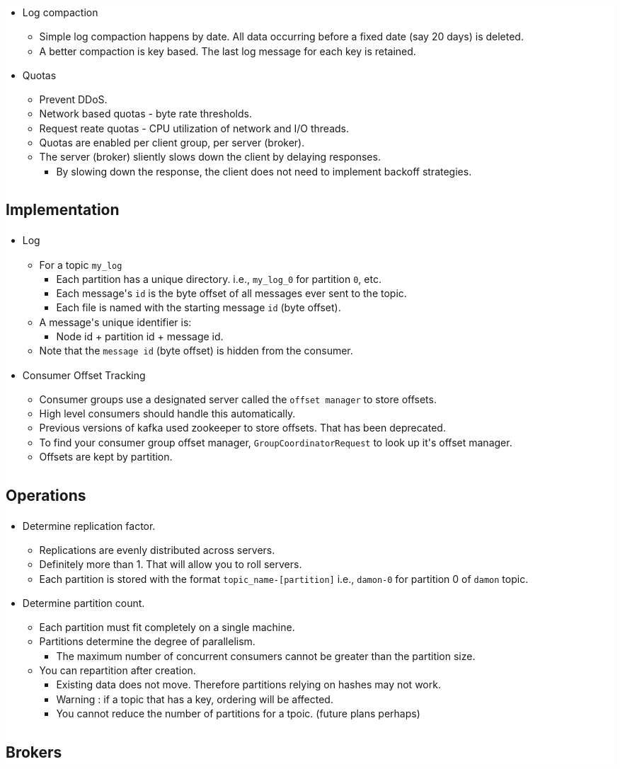 * Log compaction
    * Simple log compaction happens by date. All data occurring before a fixed date (say 20 days) is deleted.
    * A better compaction is key based. The last log message for each key is retained.

* Quotas
    * Prevent DDoS.
    * Network based quotas - byte rate thresholds.
    * Request reate quotas - CPU utilization of network and I/O threads.
    * Quotas are enabled per client group, per server (broker).
    * The server (broker) sliently slows down the client by delaying responses.
        * By slowing down the response, the client does not need to implement backoff strategies.


## Implementation

* Log
    * For a topic `my_log`
        * Each partition has a unique directory. i.e., `my_log_0` for partition `0`, etc.
        * Each message's `id` is the byte offset of all messages ever sent to the topic.
        * Each file is named with the starting message `id` (byte offset).
    * A message's unique identifier is:
        * Node id + partition id + message id.
    * Note that the `message id` (byte offset) is hidden from the consumer.

* Consumer Offset Tracking
    * Consumer groups use a designated server called the `offset manager` to store offsets.
    * High level consumers should handle this automatically.
    * Previous versions of kafka used zookeeper to store offsets. That has been deprecated.
    * To find your consumer group offset manager, `GroupCoordinatorRequest` to look up it's offset manager.
    * Offsets are kept by partition.

## Operations

* Determine replication factor.
    * Replications are evenly distributed across servers.
    * Definitely more than 1. That will allow you to roll servers.
    * Each partition is stored with the format `topic_name-[partition]` i.e., `damon-0` for partition 0 of `damon` topic.

* Determine partition count.
    * Each partition must fit completely on a single machine.
    * Partitions determine the degree of parallelism.
        * The maximum number of concurrent consumers cannot be greater than the partition size.
    * You can repartition after creation.
        * Existing data does not move. Therefore partitions relying on hashes may not work.
        * Warning : if a topic that has a key, ordering will be affected.
        * You cannot reduce the number of partitions for a tpoic. (future plans perhaps)


## Brokers
